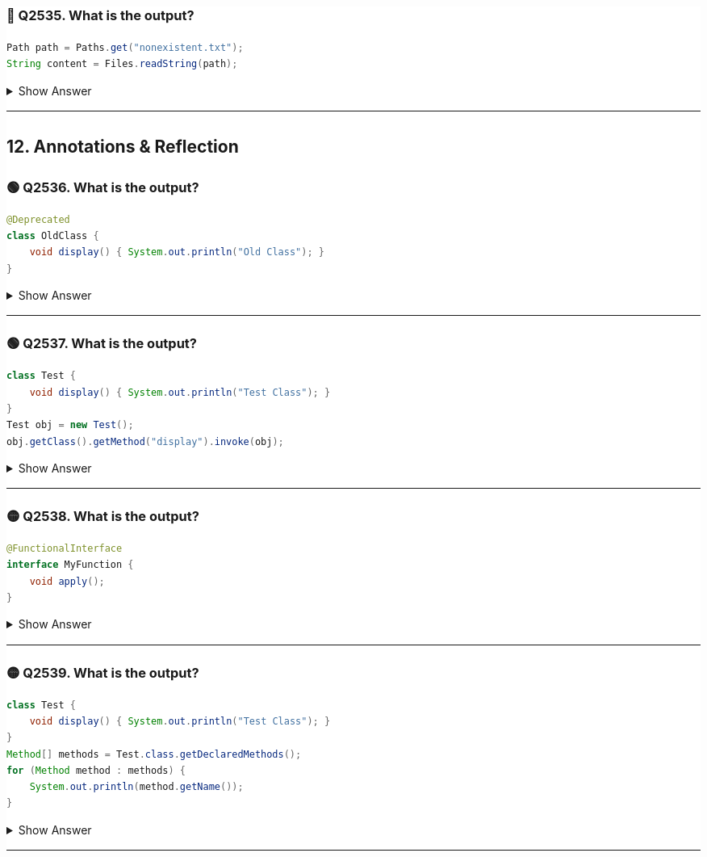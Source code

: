 
### 🔴 Q2535. What is the output?
```java
Path path = Paths.get("nonexistent.txt");
String content = Files.readString(path);
```
<details><summary>Show Answer</summary></details>

---

## 12. Annotations & Reflection

### 🟢 Q2536. What is the output?
```java
@Deprecated
class OldClass {
    void display() { System.out.println("Old Class"); }
}
```
<details><summary>Show Answer</summary></details>

---

### 🟢 Q2537. What is the output?
```java
class Test {
    void display() { System.out.println("Test Class"); }
}
Test obj = new Test();
obj.getClass().getMethod("display").invoke(obj);
```
<details><summary>Show Answer</summary></details>

---

### 🟡 Q2538. What is the output?
```java
@FunctionalInterface
interface MyFunction {
    void apply();
}
```
<details><summary>Show Answer</summary></details>

---

### 🟡 Q2539. What is the output?
```java
class Test {
    void display() { System.out.println("Test Class"); }
}
Method[] methods = Test.class.getDeclaredMethods();
for (Method method : methods) {
    System.out.println(method.getName());
}
```
<details><summary>Show Answer</summary></details>

---